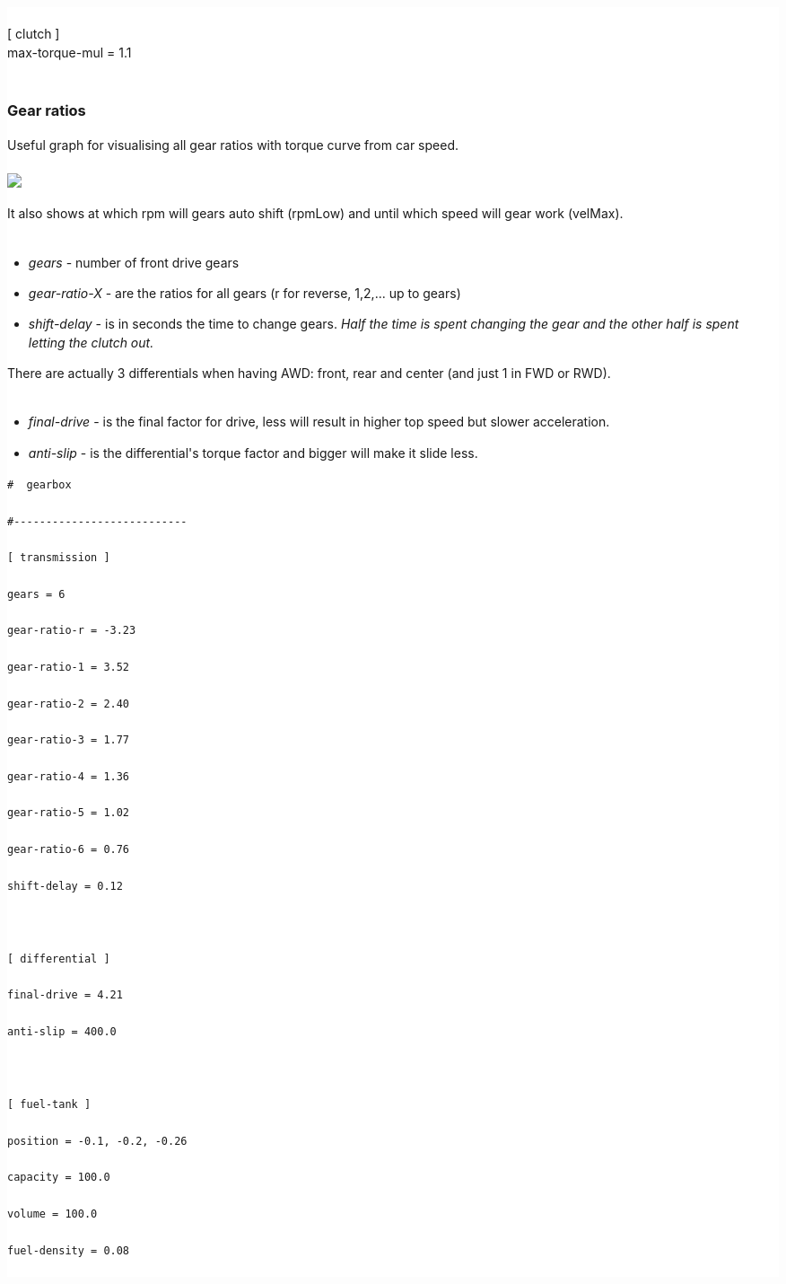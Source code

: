 <br>
[ clutch ]<br>
max-torque-mul = 1.1<br>
</code></pre>


<br />
<h3>Gear ratios</h3>

Useful graph for visualising all gear ratios with torque curve from car speed.<br>
<br>
<img src='http://wiki.vdrift-ogre.googlecode.com/git/tweak/7.jpg' />

It also shows at which rpm will gears auto shift (rpmLow) and until which speed will gear work (velMax).<br>
<br>
<ul><li><i>gears</i> - number of front drive gears</li></ul>

<ul><li><i>gear-ratio-X</i> - are the ratios for all gears (r for reverse, 1,2,... up to gears)</li></ul>

<ul><li><i>shift-delay</i> - is in seconds the time to change gears. <i>Half the time is spent changing the gear and the other half is spent letting the clutch out.</i></li></ul>

There are actually 3 differentials when having AWD: front, rear and center (and just 1 in FWD or RWD).<br>
<br>
<ul><li><i>final-drive</i> - is the final factor for drive, less will result in higher top speed but slower acceleration.</li></ul>

<ul><li><i>anti-slip</i> - is the differential's torque factor and bigger will make it slide less.</li></ul>

<pre><code>#  gearbox<br>
#---------------------------<br>
[ transmission ]<br>
gears = 6<br>
gear-ratio-r = -3.23<br>
gear-ratio-1 = 3.52<br>
gear-ratio-2 = 2.40<br>
gear-ratio-3 = 1.77<br>
gear-ratio-4 = 1.36<br>
gear-ratio-5 = 1.02<br>
gear-ratio-6 = 0.76<br>
shift-delay = 0.12<br>
<br>
[ differential ]<br>
final-drive = 4.21<br>
anti-slip = 400.0<br>
<br>
[ fuel-tank ]<br>
position = -0.1, -0.2, -0.26<br>
capacity = 100.0<br>
volume = 100.0<br>
fuel-density = 0.08<br>
</code></pre>
